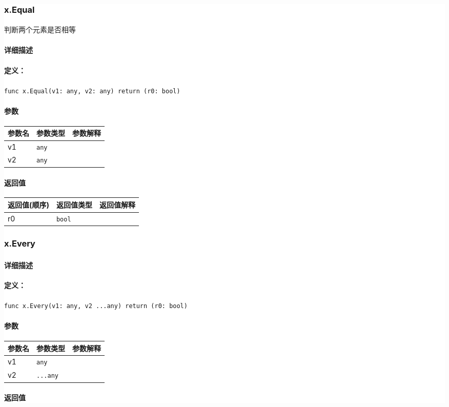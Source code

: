 
 
### x.Equal

判断两个元素是否相等

#### 详细描述



#### 定义：

`func x.Equal(v1: any, v2: any) return (r0: bool)`


#### 参数

|参数名|参数类型|参数解释|
|:-----------|:---------- |:-----------|
| v1 | `any` |   |
| v2 | `any` |   |





#### 返回值

|返回值(顺序)|返回值类型|返回值解释|
|:-----------|:---------- |:-----------|
| r0 | `bool` |   |


 
### x.Every



#### 详细描述



#### 定义：

`func x.Every(v1: any, v2 ...any) return (r0: bool)`


#### 参数

|参数名|参数类型|参数解释|
|:-----------|:---------- |:-----------|
| v1 | `any` |   |
| v2 | `...any` |   |





#### 返回值
